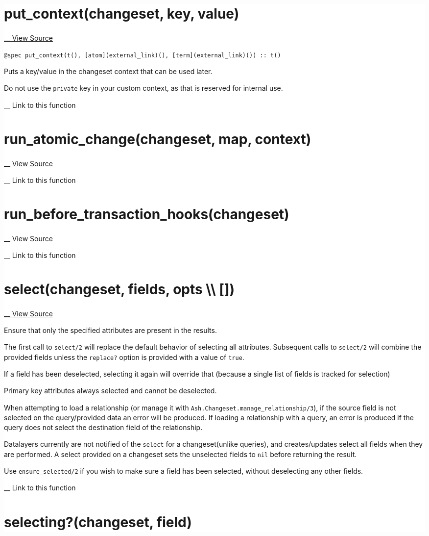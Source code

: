 # put_context(changeset, key, value)

[ __ View Source ](external_link)
    
    
    @spec put_context(t(), [atom](external_link)(), [term](external_link)()) :: t()

Puts a key/value in the changeset context that can be used later.

Do not use the `private` key in your custom context, as that is reserved for internal use.

__ Link to this function

# run_atomic_change(changeset, map, context)

[ __ View Source ](external_link)

__ Link to this function

# run_before_transaction_hooks(changeset)

[ __ View Source ](external_link)

__ Link to this function

# select(changeset, fields, opts \\\ [])

[ __ View Source ](external_link)

Ensure that only the specified attributes are present in the results.

The first call to `select/2` will replace the default behavior of selecting all attributes. Subsequent calls to `select/2` will combine the provided fields unless the `replace?` option is provided with a value of `true`.

If a field has been deselected, selecting it again will override that (because a single list of fields is tracked for selection)

Primary key attributes always selected and cannot be deselected.

When attempting to load a relationship (or manage it with `Ash.Changeset.manage_relationship/3`), if the source field is not selected on the query/provided data an error will be produced. If loading a relationship with a query, an error is produced if the query does not select the destination field of the relationship.

Datalayers currently are not notified of the `select` for a changeset(unlike queries), and creates/updates select all fields when they are performed. A select provided on a changeset sets the unselected fields to `nil` before returning the result.

Use `ensure_selected/2` if you wish to make sure a field has been selected, without deselecting any other fields.

__ Link to this function

# selecting?(changeset, field)
